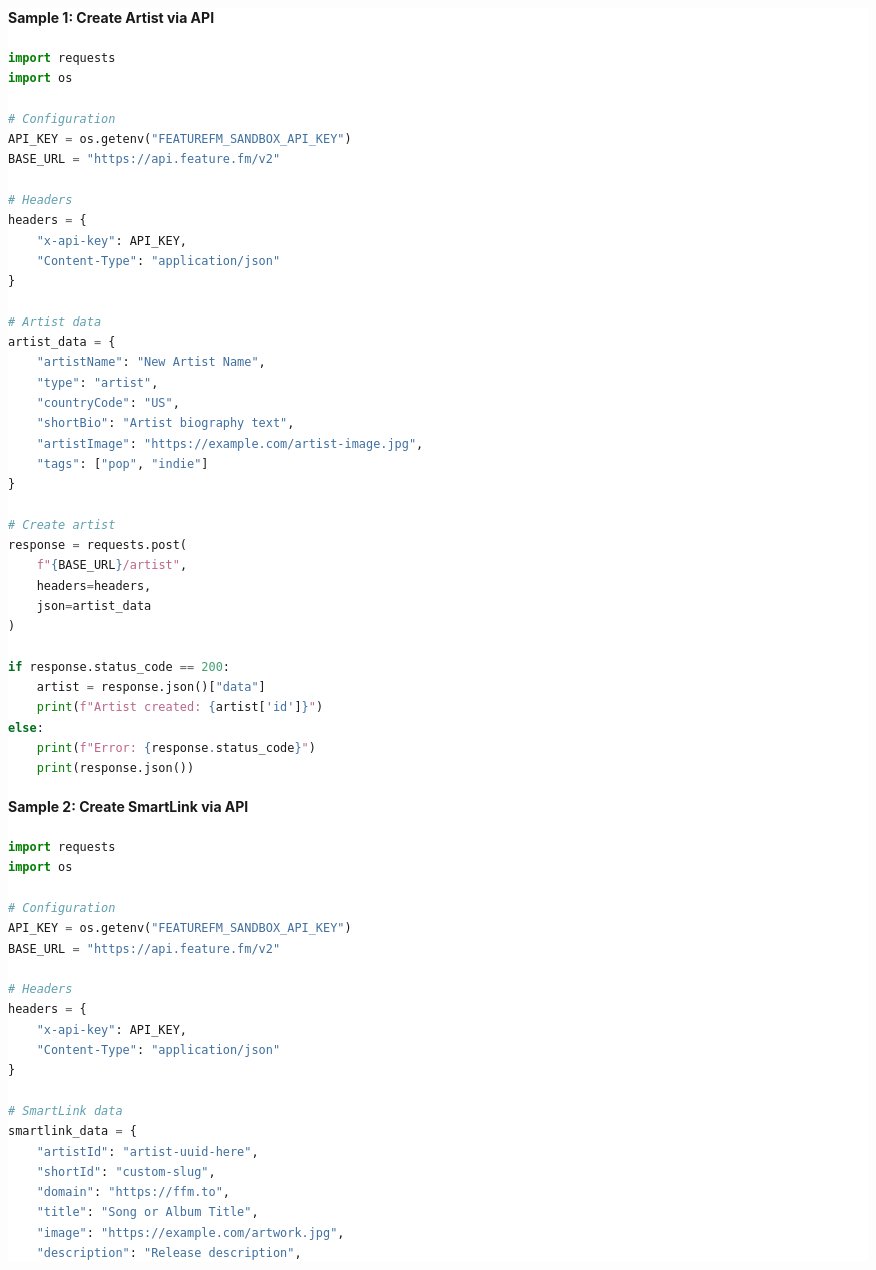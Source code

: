 #### Sample 1: Create Artist via API

```python
import requests
import os

# Configuration
API_KEY = os.getenv("FEATUREFM_SANDBOX_API_KEY")
BASE_URL = "https://api.feature.fm/v2"

# Headers
headers = {
    "x-api-key": API_KEY,
    "Content-Type": "application/json"
}

# Artist data
artist_data = {
    "artistName": "New Artist Name",
    "type": "artist",
    "countryCode": "US",
    "shortBio": "Artist biography text",
    "artistImage": "https://example.com/artist-image.jpg",
    "tags": ["pop", "indie"]
}

# Create artist
response = requests.post(
    f"{BASE_URL}/artist",
    headers=headers,
    json=artist_data
)

if response.status_code == 200:
    artist = response.json()["data"]
    print(f"Artist created: {artist['id']}")
else:
    print(f"Error: {response.status_code}")
    print(response.json())
```

#### Sample 2: Create SmartLink via API

```python
import requests
import os

# Configuration
API_KEY = os.getenv("FEATUREFM_SANDBOX_API_KEY")
BASE_URL = "https://api.feature.fm/v2"

# Headers
headers = {
    "x-api-key": API_KEY,
    "Content-Type": "application/json"
}

# SmartLink data
smartlink_data = {
    "artistId": "artist-uuid-here",
    "shortId": "custom-slug",
    "domain": "https://ffm.to",
    "title": "Song or Album Title",
    "image": "https://example.com/artwork.jpg",
    "description": "Release description",
```